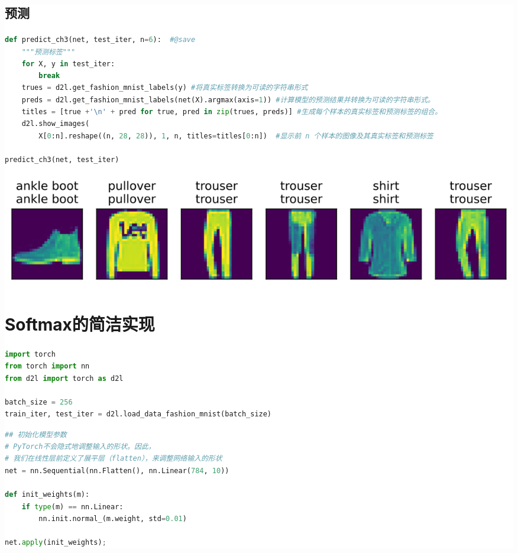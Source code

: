

## 预测


```python
def predict_ch3(net, test_iter, n=6):  #@save
    """预测标签"""
    for X, y in test_iter:
        break
    trues = d2l.get_fashion_mnist_labels(y) #将真实标签转换为可读的字符串形式
    preds = d2l.get_fashion_mnist_labels(net(X).argmax(axis=1)) #计算模型的预测结果并转换为可读的字符串形式。
    titles = [true +'\n' + pred for true, pred in zip(trues, preds)] #生成每个样本的真实标签和预测标签的组合。
    d2l.show_images(
        X[0:n].reshape((n, 28, 28)), 1, n, titles=titles[0:n])  #显示前 n 个样本的图像及其真实标签和预测标签

predict_ch3(net, test_iter)
```


    
![svg](../images/4output_44_0.svg)
    


# Softmax的简洁实现


```python
import torch
from torch import nn
from d2l import torch as d2l

batch_size = 256
train_iter, test_iter = d2l.load_data_fashion_mnist(batch_size)
```


```python
## 初始化模型参数
# PyTorch不会隐式地调整输入的形状。因此，
# 我们在线性层前定义了展平层（flatten），来调整网络输入的形状
net = nn.Sequential(nn.Flatten(), nn.Linear(784, 10))

def init_weights(m):
    if type(m) == nn.Linear:
        nn.init.normal_(m.weight, std=0.01)

net.apply(init_weights);
```
